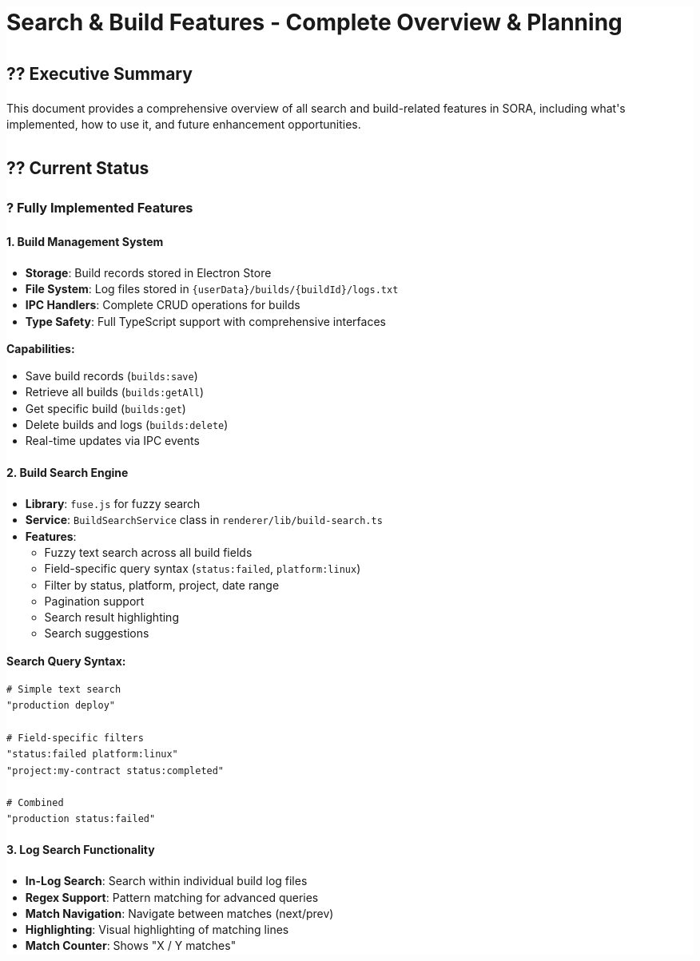 # Search & Build Features - Complete Overview & Planning

## ?? Executive Summary

This document provides a comprehensive overview of all search and build-related features in SORA, including what's implemented, how to use it, and future enhancement opportunities.

## ?? Current Status

### ? Fully Implemented Features

#### 1. Build Management System
- **Storage**: Build records stored in Electron Store
- **File System**: Log files stored in `{userData}/builds/{buildId}/logs.txt`
- **IPC Handlers**: Complete CRUD operations for builds
- **Type Safety**: Full TypeScript support with comprehensive interfaces

**Capabilities:**
- Save build records (`builds:save`)
- Retrieve all builds (`builds:getAll`)
- Get specific build (`builds:get`)
- Delete builds and logs (`builds:delete`)
- Real-time updates via IPC events

#### 2. Build Search Engine
- **Library**: `fuse.js` for fuzzy search
- **Service**: `BuildSearchService` class in `renderer/lib/build-search.ts`
- **Features**:
  - Fuzzy text search across all build fields
  - Field-specific query syntax (`status:failed`, `platform:linux`)
  - Filter by status, platform, project, date range
  - Pagination support
  - Search result highlighting
  - Search suggestions

**Search Query Syntax:**
```
# Simple text search
"production deploy"

# Field-specific filters
"status:failed platform:linux"
"project:my-contract status:completed"

# Combined
"production status:failed"
```

#### 3. Log Search Functionality
- **In-Log Search**: Search within individual build log files
- **Regex Support**: Pattern matching for advanced queries
- **Match Navigation**: Navigate between matches (next/prev)
- **Highlighting**: Visual highlighting of matching lines
- **Match Counter**: Shows "X / Y matches"

